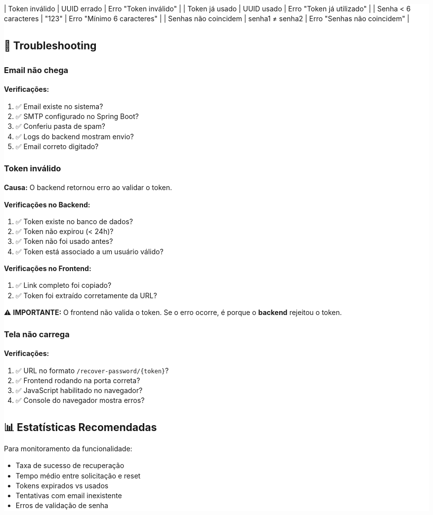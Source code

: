 | Token inválido | UUID errado | Erro "Token inválido" |
| Token já usado | UUID usado | Erro "Token já utilizado" |
| Senha < 6 caracteres | "123" | Erro "Mínimo 6 caracteres" |
| Senhas não coincidem | senha1 ≠ senha2 | Erro "Senhas não coincidem" |

## 🐛 Troubleshooting

### Email não chega

**Verificações:**
1. ✅ Email existe no sistema?
2. ✅ SMTP configurado no Spring Boot?
3. ✅ Conferiu pasta de spam?
4. ✅ Logs do backend mostram envio?
5. ✅ Email correto digitado?

### Token inválido

**Causa:**
O backend retornou erro ao validar o token.

**Verificações no Backend:**
1. ✅ Token existe no banco de dados?
2. ✅ Token não expirou (< 24h)?
3. ✅ Token não foi usado antes?
4. ✅ Token está associado a um usuário válido?

**Verificações no Frontend:**
1. ✅ Link completo foi copiado?
2. ✅ Token foi extraído corretamente da URL?

⚠️ **IMPORTANTE:** O frontend não valida o token. Se o erro ocorre, é porque o **backend** rejeitou o token.

### Tela não carrega

**Verificações:**
1. ✅ URL no formato `/recover-password/{token}`?
2. ✅ Frontend rodando na porta correta?
3. ✅ JavaScript habilitado no navegador?
4. ✅ Console do navegador mostra erros?

## 📊 Estatísticas Recomendadas

Para monitoramento da funcionalidade:

- Taxa de sucesso de recuperação
- Tempo médio entre solicitação e reset
- Tokens expirados vs usados
- Tentativas com email inexistente
- Erros de validação de senha

